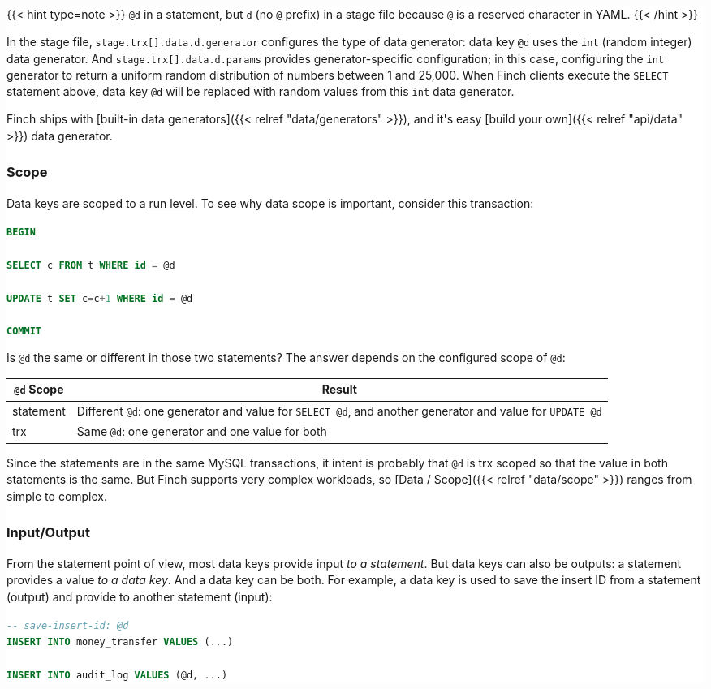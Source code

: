 {{< hint type=note >}}
`@d` in a statement, but `d` (no `@` prefix) in a stage file because `@` is a reserved character in YAML.
{{< /hint >}}

In the stage file, `stage.trx[].data.d.generator` configures the type of data generator: data key `@d` uses the `int` (random integer) data generator.
And `stage.trx[].data.d.params` provides generator-specific configuration; in this case, configuring the `int` generator to return a uniform random distribution of numbers between 1 and 25,000.
When Finch clients execute the `SELECT` statement above, data key `@d` will be replaced with random values from this `int` data generator.

Finch ships with [built-in data generators]({{< relref "data/generators" >}}), and it's easy [build your own]({{< relref "api/data" >}}) data generator.

### Scope

Data keys are scoped to a [run level](#run-levels).
To see why data scope is important, consider this transaction:

```sql
BEGIN

SELECT c FROM t WHERE id = @d

UPDATE t SET c=c+1 WHERE id = @d

COMMIT
```

Is `@d` the same or different in those two statements?
The answer depends on the configured scope of `@d`:

|`@d` Scope|Result|
|----------|------|
|statement|Different `@d`: one generator and value for `SELECT @d`, and another generator and value for `UPDATE @d`|
|trx|Same `@d`: one generator and one value for both|

Since the statements are in the same MySQL transactions, it intent is probably that `@d` is trx scoped so that the value in both statements is the same.
But Finch supports very complex workloads, so [Data / Scope]({{< relref "data/scope" >}}) ranges from simple to complex.

### Input/Output

From the statement point of view, most data keys provide input _to a statement_.
But data keys can also be outputs: a statement provides a value _to a data key_.
And a data key can be both.
For example, a data key is used to save the insert ID from a statement (output) and provide to another statement (input):

```sql
-- save-insert-id: @d
INSERT INTO money_transfer VALUES (...)

INSERT INTO audit_log VALUES (@d, ...)
```
